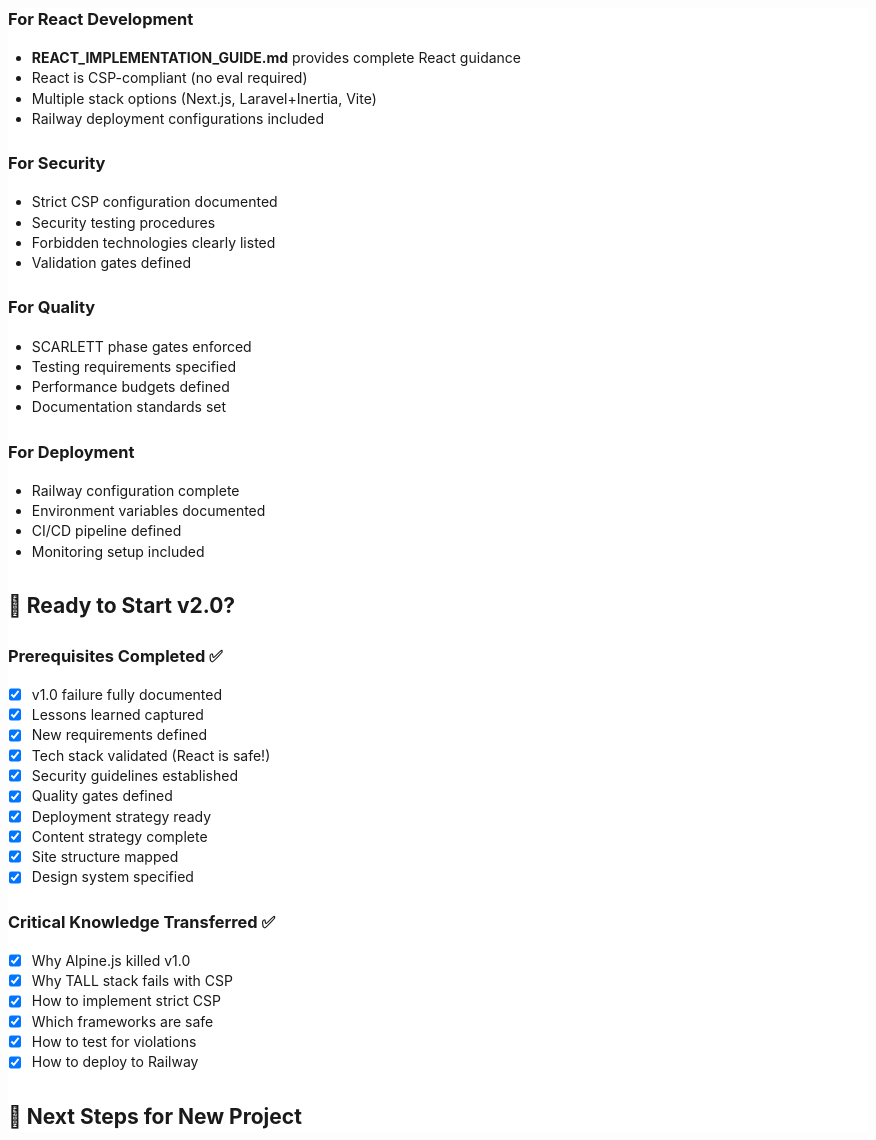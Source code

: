 ### For React Development
- **REACT_IMPLEMENTATION_GUIDE.md** provides complete React guidance
- React is CSP-compliant (no eval required)
- Multiple stack options (Next.js, Laravel+Inertia, Vite)
- Railway deployment configurations included

### For Security
- Strict CSP configuration documented
- Security testing procedures
- Forbidden technologies clearly listed
- Validation gates defined

### For Quality
- SCARLETT phase gates enforced
- Testing requirements specified
- Performance budgets defined
- Documentation standards set

### For Deployment
- Railway configuration complete
- Environment variables documented
- CI/CD pipeline defined
- Monitoring setup included

## 🎯 Ready to Start v2.0?

### Prerequisites Completed ✅
- [x] v1.0 failure fully documented
- [x] Lessons learned captured
- [x] New requirements defined
- [x] Tech stack validated (React is safe!)
- [x] Security guidelines established
- [x] Quality gates defined
- [x] Deployment strategy ready
- [x] Content strategy complete
- [x] Site structure mapped
- [x] Design system specified

### Critical Knowledge Transferred ✅
- [x] Why Alpine.js killed v1.0
- [x] Why TALL stack fails with CSP
- [x] How to implement strict CSP
- [x] Which frameworks are safe
- [x] How to test for violations
- [x] How to deploy to Railway

## 🚀 Next Steps for New Project

